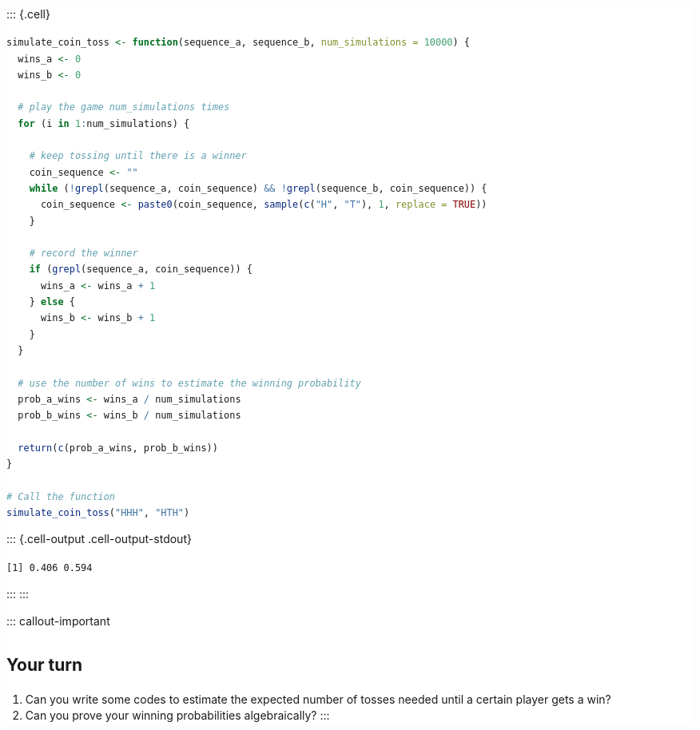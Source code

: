 
::: {.cell}

```{.r .cell-code}
simulate_coin_toss <- function(sequence_a, sequence_b, num_simulations = 10000) {
  wins_a <- 0
  wins_b <- 0

  # play the game num_simulations times
  for (i in 1:num_simulations) {
    
    # keep tossing until there is a winner
    coin_sequence <- ""
    while (!grepl(sequence_a, coin_sequence) && !grepl(sequence_b, coin_sequence)) {
      coin_sequence <- paste0(coin_sequence, sample(c("H", "T"), 1, replace = TRUE))
    }
    
    # record the winner
    if (grepl(sequence_a, coin_sequence)) {
      wins_a <- wins_a + 1
    } else {
      wins_b <- wins_b + 1
    }
  }

  # use the number of wins to estimate the winning probability
  prob_a_wins <- wins_a / num_simulations
  prob_b_wins <- wins_b / num_simulations

  return(c(prob_a_wins, prob_b_wins))
}

# Call the function
simulate_coin_toss("HHH", "HTH")
```

::: {.cell-output .cell-output-stdout}

```
[1] 0.406 0.594
```


:::
:::


::: callout-important
## Your turn

1.  Can you write some codes to estimate the expected number of tosses needed until a certain player gets a win?
2.  Can you prove your winning probabilities algebraically?
:::




